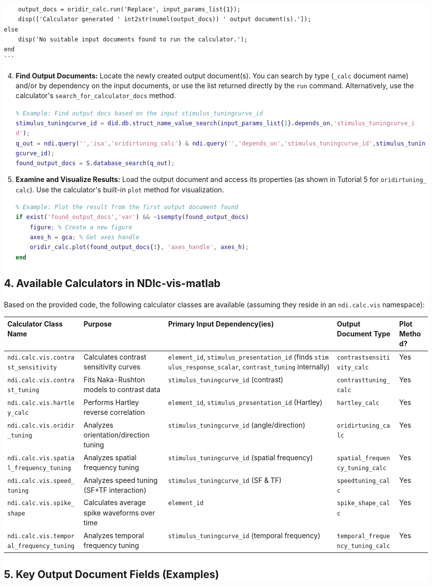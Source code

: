         output_docs = oridir_calc.run('Replace', input_params_list{1});
        disp(['Calculator generated ' int2str(numel(output_docs)) ' output document(s).']);
    else
        disp('No suitable input documents found to run the calculator.');
    end
    ```
4.  **Find Output Documents:** Locate the newly created output document(s). You can search by type (`_calc` document name) and/or by dependency on the input documents, or use the list returned directly by the `run` command. Alternatively, use the calculator's `search_for_calculator_docs` method.
    ```matlab
    % Example: Find output docs based on the input stimulus_tuningcurve_id
    stimulus_tuningcurve_id = did.db.struct_name_value_search(input_params_list{1}.depends_on,'stimulus_tuningcurve_id');
    q_out = ndi.query('','isa','oridirtuning_calc') & ndi.query('','depends_on','stimulus_tuningcurve_id',stimulus_tuningcurve_id);
    found_output_docs = S.database_search(q_out);
    ```
5.  **Examine and Visualize Results:** Load the output document and access its properties (as shown in Tutorial 5 for `oridirtuning_calc`). Use the calculator's built-in `plot` method for visualization.
    ```matlab
    % Example: Plot the result from the first output document found
    if exist('found_output_docs','var') && ~isempty(found_output_docs)
        figure; % Create a new figure
        axes_h = gca; % Get axes handle
        oridir_calc.plot(found_output_docs{1}, 'axes_handle', axes_h);
    end
    ```

## 4. Available Calculators in NDIc-vis-matlab

Based on the provided code, the following calculator classes are available (assuming they reside in an `ndi.calc.vis` namespace):

| Calculator Class Name                | Purpose                                     | Primary Input Dependency(ies)                                | Output Document Type                | Plot Method? |
| :----------------------------------- | :------------------------------------------ | :----------------------------------------------------------- | :---------------------------------- | :----------- |
| `ndi.calc.vis.contrast_sensitivity`  | Calculates contrast sensitivity curves      | `element_id`, `stimulus_presentation_id` (finds `stimulus_response_scalar`, `contrast_tuning` internally) | `contrastsensitivity_calc`        | Yes          |
| `ndi.calc.vis.contrast_tuning`       | Fits Naka-Rushton models to contrast data | `stimulus_tuningcurve_id` (contrast)                       | `contrasttuning_calc`             | Yes          |
| `ndi.calc.vis.hartley_calc`          | Performs Hartley reverse correlation        | `element_id`, `stimulus_presentation_id` (Hartley)         | `hartley_calc`                    | Yes          |
| `ndi.calc.vis.oridir_tuning`         | Analyzes orientation/direction tuning     | `stimulus_tuningcurve_id` (angle/direction)              | `oridirtuning_calc`               | Yes          |
| `ndi.calc.vis.spatial_frequency_tuning`| Analyzes spatial frequency tuning       | `stimulus_tuningcurve_id` (spatial frequency)            | `spatial_frequency_tuning_calc`   | Yes          |
| `ndi.calc.vis.speed_tuning`          | Analyzes speed tuning (SF+TF interaction) | `stimulus_tuningcurve_id` (SF & TF)                        | `speedtuning_calc`                | Yes          |
| `ndi.calc.vis.spike_shape`           | Calculates average spike waveforms over time| `element_id`                                                 | `spike_shape_calc`                | Yes          |
| `ndi.calc.vis.temporal_frequency_tuning`| Analyzes temporal frequency tuning      | `stimulus_tuningcurve_id` (temporal frequency)           | `temporal_frequency_tuning_calc`  | Yes          |

## 5. Key Output Document Fields (Examples)
